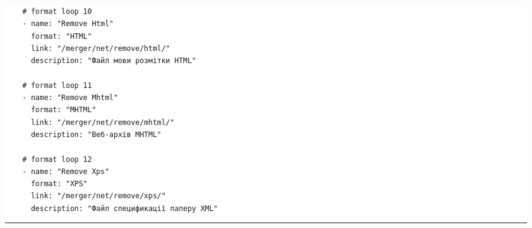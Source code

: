         # format loop 10
        - name: "Remove Html"
          format: "HTML"
          link: "/merger/net/remove/html/"
          description: "Файл мови розмітки HTML"

        # format loop 11
        - name: "Remove Mhtml"
          format: "MHTML"
          link: "/merger/net/remove/mhtml/"
          description: "Веб-архів MHTML"

        # format loop 12
        - name: "Remove Xps"
          format: "XPS"
          link: "/merger/net/remove/xps/"
          description: "Файл спецификації паперу XML"
  
---